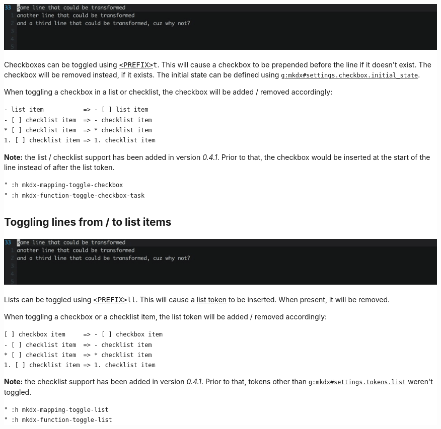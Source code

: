 ![mkdx toggle checkbox line](doc/gifs/vim-mkdx-toggle-checkbox-line.gif)

Checkboxes can be toggled using <kbd>[\<PREFIX\>](#gmkdxsettingsmapprefix)</kbd><kbd>t</kbd>.
This will cause a checkbox to be prepended before the line if it doesn't exist.
The checkbox will be removed instead, if it exists. The initial state can be defined using [`g:mkdx#settings.checkbox.initial_state`](#gmkdxsettingscheckboxinitial_state).

When toggling a checkbox in a list or checklist, the checkbox will be added / removed accordingly:

```
- list item           => - [ ] list item
- [ ] checklist item  => - checklist item
* [ ] checklist item  => * checklist item
1. [ ] checklist item => 1. checklist item
```

**Note:** the list / checklist support has been added in version *0.4.1*. Prior to that,
the checkbox would be inserted at the start of the line instead of after the list token.

```viml
" :h mkdx-mapping-toggle-checkbox
" :h mkdx-function-toggle-checkbox-task
```

## Toggling lines from / to list items

![mkdx toggle list line](doc/gifs/vim-mkdx-toggle-list-line.gif)

Lists can be toggled using <kbd>[\<PREFIX\>](#gmkdxsettingsmapprefix)</kbd><kbd>l</kbd><kbd>l</kbd>.
This will cause a [list token](#gmkdxsettingstokenslist) to be inserted. When present, it will be removed.

When toggling a checkbox or a checklist item, the list token will be added / removed accordingly:

```
[ ] checkbox item     => - [ ] checkbox item
- [ ] checklist item  => - checklist item
* [ ] checklist item  => * checklist item
1. [ ] checklist item => 1. checklist item
```

**Note:** the checklist support has been added in version *0.4.1*. Prior to that,
tokens other than [`g:mkdx#settings.tokens.list`](#gmkdxsettingstokenslist) weren't toggled.

```viml
" :h mkdx-mapping-toggle-list
" :h mkdx-function-toggle-list
```
